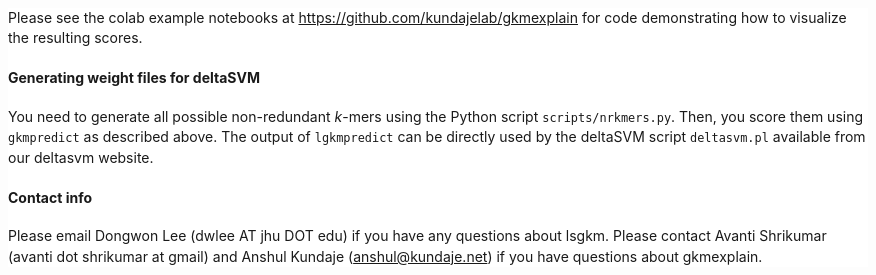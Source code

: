 Please see the colab example notebooks at https://github.com/kundajelab/gkmexplain for code demonstrating how to visualize the resulting scores.


#### Generating weight files for deltaSVM

You need to generate all possible non-redundant *k*-mers using the Python script
`scripts/nrkmers.py`.  Then, you score them using `gkmpredict` as described above. 
The output of `lgkmpredict` can be directly used by the deltaSVM script `deltasvm.pl`
available from our deltasvm website.

#### Contact info

Please email Dongwon Lee (dwlee AT jhu DOT edu) if you have any questions about lsgkm.
Please contact Avanti Shrikumar (avanti dot shrikumar at gmail) and Anshul Kundaje (anshul@kundaje.net) if you have questions about gkmexplain.
